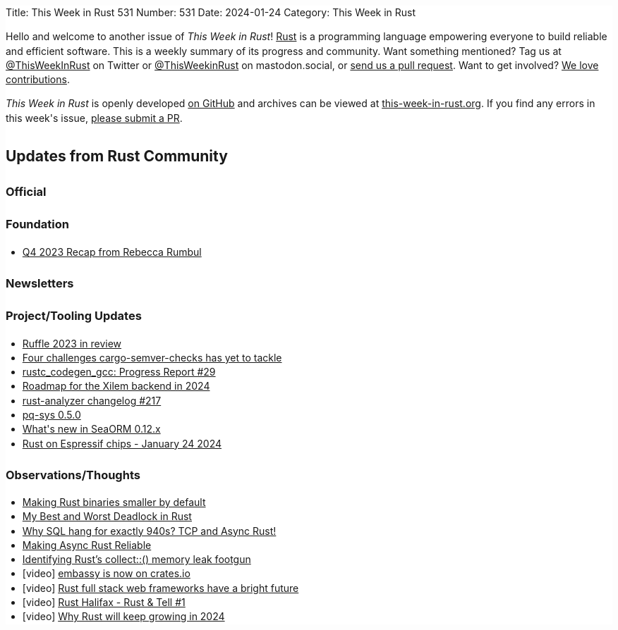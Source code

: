 Title: This Week in Rust 531
Number: 531
Date: 2024-01-24
Category: This Week in Rust

Hello and welcome to another issue of *This Week in Rust*!
[Rust](https://www.rust-lang.org/) is a programming language empowering everyone to build reliable and efficient software.
This is a weekly summary of its progress and community.
Want something mentioned? Tag us at [@ThisWeekInRust](https://twitter.com/ThisWeekInRust) on Twitter or [@ThisWeekinRust](https://mastodon.social/@thisweekinrust) on mastodon.social, or [send us a pull request](https://github.com/rust-lang/this-week-in-rust).
Want to get involved? [We love contributions](https://github.com/rust-lang/rust/blob/master/CONTRIBUTING.md).

*This Week in Rust* is openly developed [on GitHub](https://github.com/rust-lang/this-week-in-rust) and archives can be viewed at [this-week-in-rust.org](https://this-week-in-rust.org/).
If you find any errors in this week's issue, [please submit a PR](https://github.com/rust-lang/this-week-in-rust/pulls).

## Updates from Rust Community



### Official

### Foundation
* [Q4 2023 Recap from Rebecca Rumbul](https://foundation.rust-lang.org/news/q4-2023-recap-from-rebecca-rumbul/)

### Newsletters

### Project/Tooling Updates
* [Ruffle 2023 in review](https://ruffle.rs/blog/2024/01/14/2023-in-review)
* [Four challenges cargo-semver-checks has yet to tackle](https://predr.ag/blog/four-challenges-cargo-semver-checks-has-yet-to-tackle/)
* [rustc_codegen_gcc: Progress Report #29](https://blog.antoyo.xyz/rustc_codegen_gcc-progress-report-29)
* [Roadmap for the Xilem backend in 2024](https://linebender.org/blog/xilem-backend-roadmap/#2)
* [rust-analyzer changelog #217](https://rust-analyzer.github.io/thisweek/2024/01/22/changelog-217.html)
* [pq-sys 0.5.0](https://blog.weiznich.de/blog/pq-sys-05/)
* [What's new in SeaORM 0.12.x](https://www.sea-ql.org/blog/2024-01-23-whats-new-in-seaorm-0.12.x/)
* [Rust on Espressif chips - January 24 2024](https://mabez.dev/blog/posts/esp-rust-24-01-2024/)

### Observations/Thoughts
* [Making Rust binaries smaller by default](https://kobzol.github.io/rust/cargo/2024/01/23/making-rust-binaries-smaller-by-default.html)
* [My Best and Worst Deadlock in Rust](https://www.snoyman.com/blog/2024/01/best-worst-deadlock-rust/)
* [Why SQL hang for exactly 940s? TCP and Async Rust!](https://xuanwo.io/2024/01-why-sql-hang-for-exactly-940s/)
* [Making Async Rust Reliable](https://tmandry.gitlab.io/blog/posts/making-async-reliable/)
* [Identifying Rust’s collect::() memory leak footgun](https://blog.polybdenum.com/2024/01/17/identifying-the-collect-vec-memory-leak-footgun.html)
* [video] [embassy is now on crates.io](https://www.youtube.com/watch?v=o7okEkXPuIA)
* [video] [Rust full stack web frameworks have a bright future](https://www.youtube.com/watch?v=tq3-M7QJiWg)
* [video] [Rust Halifax - Rust & Tell #1](https://www.youtube.com/watch?v=MH-7xnv9CMI)
* [video] [Why Rust will keep growing in 2024](https://www.youtube.com/watch?v=Q4VNRgxMQ6I)


[submit_crate]: https://users.rust-lang.org/t/crate-of-the-week/2704
[guidelines]: https://users.rust-lang.org/t/twir-call-for-participation/4821
[merged]: https://github.com/search?q=is%3Apr+org%3Arust-lang+is%3Amerged+merged%3A2024-01-16..2024-01-23
[calendar]: https://www.google.com/calendar/embed?src=apd9vmbc22egenmtu5l6c5jbfc%40group.calendar.google.com
[community]: mailto:community-team@rust-lang.org
